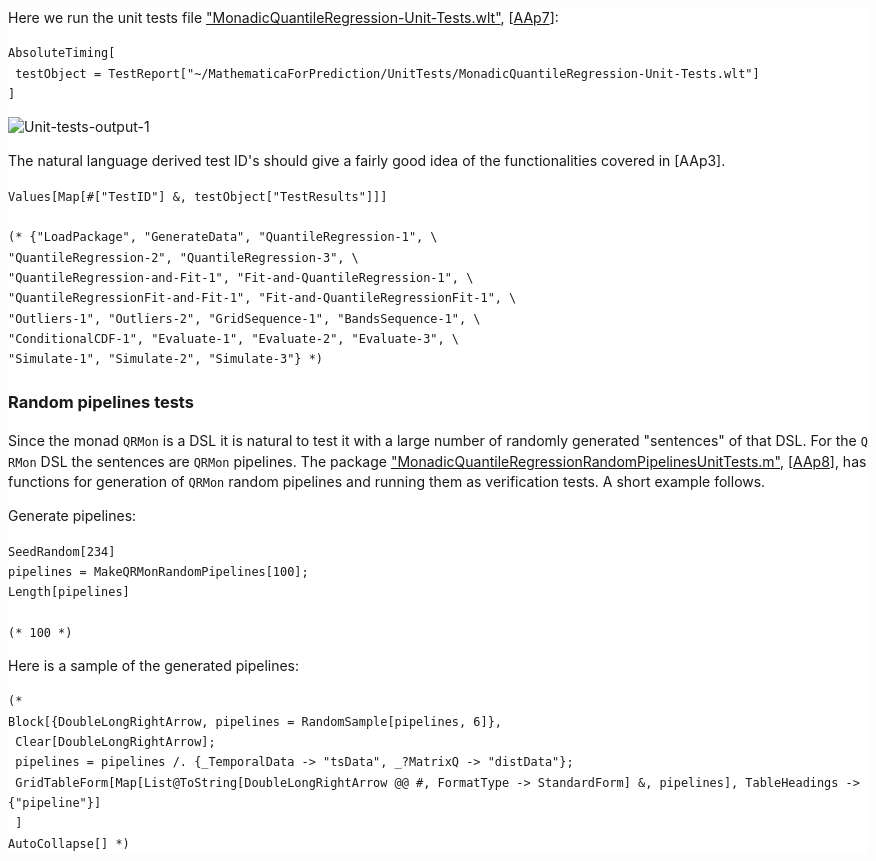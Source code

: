 Here we run the unit tests file ["MonadicQuantileRegression-Unit-Tests.wlt"](https://github.com/antononcube/MathematicaForPrediction/blob/master/UnitTests/MonadicQuantileRegression-Unit-Tests.wlt), [[AAp7](https://github.com/antononcube/MathematicaForPrediction/blob/master/UnitTests/MonadicQuantileRegression-Unit-Tests.wlt)]:

    AbsoluteTiming[
     testObject = TestReport["~/MathematicaForPrediction/UnitTests/MonadicQuantileRegression-Unit-Tests.wlt"]
    ]

![Unit-tests-output-1](https://github.com/antononcube/MathematicaForPrediction/raw/master/MarkdownDocuments/Diagrams/A-monad-for-Quantile-Regression-workflows/Unit-tests-output-1.png)

The natural language derived test ID's should give a fairly good idea of the functionalities covered in [AAp3].

    Values[Map[#["TestID"] &, testObject["TestResults"]]]

    (* {"LoadPackage", "GenerateData", "QuantileRegression-1", \
    "QuantileRegression-2", "QuantileRegression-3", \
    "QuantileRegression-and-Fit-1", "Fit-and-QuantileRegression-1", \
    "QuantileRegressionFit-and-Fit-1", "Fit-and-QuantileRegressionFit-1", \
    "Outliers-1", "Outliers-2", "GridSequence-1", "BandsSequence-1", \
    "ConditionalCDF-1", "Evaluate-1", "Evaluate-2", "Evaluate-3", \
    "Simulate-1", "Simulate-2", "Simulate-3"} *)

### Random pipelines tests

Since the monad `QRMon` is a DSL it is natural to test it with a large number of randomly generated "sentences" of that DSL. 
For the `QRMon` DSL the sentences are `QRMon` pipelines. 
The package ["MonadicQuantileRegressionRandomPipelinesUnitTests.m"](https://github.com/antononcube/MathematicaForPrediction/blob/master/UnitTests/MonadicQuantileRegressionRandomPipelinesUnitTests.m), [[AAp8](https://github.com/antononcube/MathematicaForPrediction/blob/master/UnitTests/MonadicQuantileRegressionRandomPipelinesUnitTests.m)], 
has functions for generation of `QRMon` random pipelines and running them as verification tests. A short example follows.

Generate pipelines:

    SeedRandom[234]
    pipelines = MakeQRMonRandomPipelines[100];
    Length[pipelines]

    (* 100 *)

Here is a sample of the generated pipelines:

    (* 
    Block[{DoubleLongRightArrow, pipelines = RandomSample[pipelines, 6]}, 
     Clear[DoubleLongRightArrow];
     pipelines = pipelines /. {_TemporalData -> "tsData", _?MatrixQ -> "distData"};
     GridTableForm[Map[List@ToString[DoubleLongRightArrow @@ #, FormatType -> StandardForm] &, pipelines], TableHeadings -> {"pipeline"}]
     ]
    AutoCollapse[] *)
